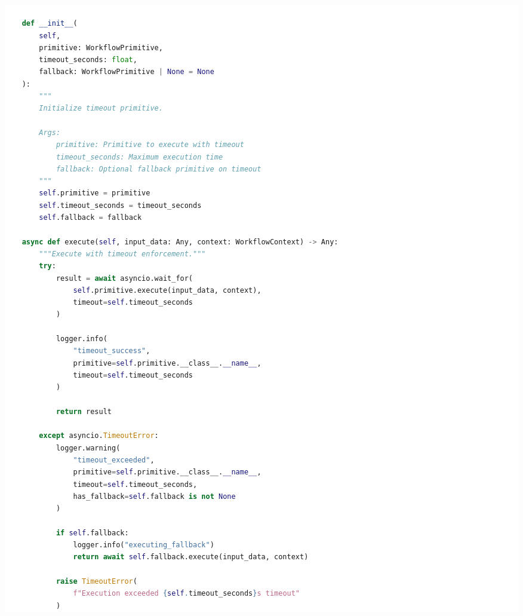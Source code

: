 ```python

    def __init__(
        self,
        primitive: WorkflowPrimitive,
        timeout_seconds: float,
        fallback: WorkflowPrimitive | None = None
    ):
        """
        Initialize timeout primitive.

        Args:
            primitive: Primitive to execute with timeout
            timeout_seconds: Maximum execution time
            fallback: Optional fallback primitive on timeout
        """
        self.primitive = primitive
        self.timeout_seconds = timeout_seconds
        self.fallback = fallback

    async def execute(self, input_data: Any, context: WorkflowContext) -> Any:
        """Execute with timeout enforcement."""
        try:
            result = await asyncio.wait_for(
                self.primitive.execute(input_data, context),
                timeout=self.timeout_seconds
            )

            logger.info(
                "timeout_success",
                primitive=self.primitive.__class__.__name__,
                timeout=self.timeout_seconds
            )

            return result

        except asyncio.TimeoutError:
            logger.warning(
                "timeout_exceeded",
                primitive=self.primitive.__class__.__name__,
                timeout=self.timeout_seconds,
                has_fallback=self.fallback is not None
            )

            if self.fallback:
                logger.info("executing_fallback")
                return await self.fallback.execute(input_data, context)

            raise TimeoutError(
                f"Execution exceeded {self.timeout_seconds}s timeout"
            )
```
